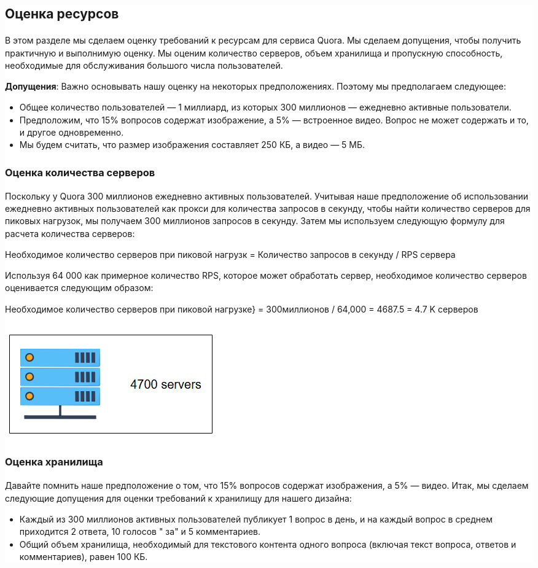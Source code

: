 ## Оценка ресурсов

В этом разделе мы сделаем оценку требований к ресурсам для сервиса Quora. Мы сделаем допущения, чтобы получить практичную и выполнимую
оценку. Мы оценим количество серверов, объем хранилища и пропускную способность, необходимые для обслуживания большого числа пользователей.

**Допущения**: Важно основывать нашу оценку на некоторых предположениях. Поэтому мы предполагаем следующее:

* Общее количество пользователей — 1 миллиард, из которых 300 миллионов — ежедневно активные пользователи.
* Предположим, что 15% вопросов содержат изображение, а 5% — встроенное видео. Вопрос не может содержать и то, и другое одновременно.
* Мы будем считать, что размер изображения составляет 250 КБ, а видео — 5 МБ.

### Оценка количества серверов

Поскольку у Quora 300 миллионов ежедневно активных пользователей. Учитывая наше предположение об использовании ежедневно активных
пользователей как прокси для количества запросов в секунду, чтобы найти количество серверов для пиковых нагрузок, мы получаем 300 миллионов
запросов в секунду. Затем мы используем следующую формулу для расчета количества серверов:

Необходимое количество серверов при пиковой нагрузк = Количество запросов в секунду / RPS сервера

Используя 64 000 как примерное количество RPS, которое может обработать сервер, необходимое количество серверов оценивается следующим
образом:

Необходимое количество серверов при пиковой нагрузке} = 300миллионов / 64,000 = 4687.5 = 4.7 K серверов

![img_3.png](img/img_3.png)

### Оценка хранилища

Давайте помнить наше предположение о том, что 15% вопросов содержат изображения, а 5% — видео. Итак, мы сделаем следующие допущения для
оценки требований к хранилищу для нашего дизайна:

* Каждый из 300 миллионов активных пользователей публикует 1 вопрос в день, и на каждый вопрос в среднем приходится 2 ответа, 10 голосов "
  за" и 5 комментариев.
* Общий объем хранилища, необходимый для текстового контента одного вопроса (включая текст вопроса, ответов и комментариев), равен 100 КБ.
